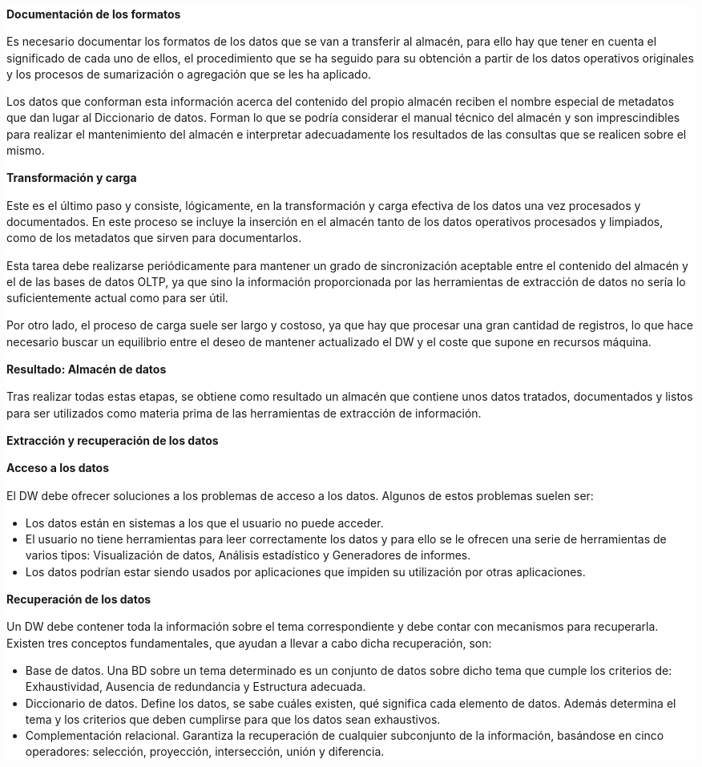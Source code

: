 **Documentación de los formatos**

Es necesario documentar los formatos de los datos que se van a transferir al almacén, para ello hay que tener en cuenta el significado de cada uno de ellos, el procedimiento que se ha seguido para su obtención a partir de los datos operativos originales y los procesos de sumarización o agregación que se les ha aplicado.

Los datos que conforman esta información acerca del contenido del propio almacén reciben el nombre especial de metadatos que dan lugar al Diccionario de datos. Forman lo que se podría considerar el manual técnico del almacén y son imprescindibles para realizar el mantenimiento del almacén e interpretar adecuadamente los resultados de las consultas que se realicen sobre el mismo.

**Transformación y carga**

Este es el último paso y consiste, lógicamente, en la transformación y carga efectiva de los datos una vez procesados y documentados. En este proceso se incluye la inserción en el almacén tanto de los datos operativos procesados y limpiados, como de los metadatos que sirven para documentarlos.

Esta tarea debe realizarse periódicamente para mantener un grado de sincronización aceptable entre el contenido del almacén y el de las bases de datos OLTP, ya que sino la información proporcionada por las herramientas de extracción de datos no sería lo suficientemente actual como para ser útil.

Por otro lado, el proceso de carga suele ser largo y costoso, ya que hay que procesar una gran cantidad de registros, lo que hace necesario buscar un equilibrio entre el deseo de mantener actualizado el DW y el coste que supone en recursos máquina.

**Resultado: Almacén de datos**

Tras realizar todas estas etapas, se obtiene como resultado un almacén que contiene unos datos tratados, documentados y listos para ser utilizados como materia prima de las herramientas de extracción de información.

**Extracción y recuperación de los datos**

**Acceso a los datos**

El DW debe ofrecer soluciones a los problemas de acceso a los datos. Algunos de estos problemas suelen ser:

-   Los datos están en sistemas a los que el usuario no puede acceder.
-   El usuario no tiene herramientas para leer correctamente los datos y para ello se le ofrecen una serie de herramientas de varios tipos: Visualización de datos, Análisis estadístico y Generadores de informes.
-   Los datos podrían estar siendo usados por aplicaciones que impiden su utilización por otras aplicaciones.

**Recuperación de los datos**

Un DW debe contener toda la información sobre el tema correspondiente y debe contar con mecanismos para recuperarla. Existen tres conceptos fundamentales, que ayudan a llevar a cabo dicha recuperación, son:

-   Base de datos. Una BD sobre un tema determinado es un conjunto de datos sobre dicho tema que cumple los criterios de: Exhaustividad, Ausencia de redundancia y Estructura adecuada.
-   Diccionario de datos. Define los datos, se sabe cuáles existen, qué significa cada elemento de datos. Además determina el tema y los criterios que deben cumplirse para que los datos sean exhaustivos.
-   Complementación relacional. Garantiza la recuperación de cualquier subconjunto de la información, basándose en cinco operadores: selección, proyección, intersección, unión y diferencia.
